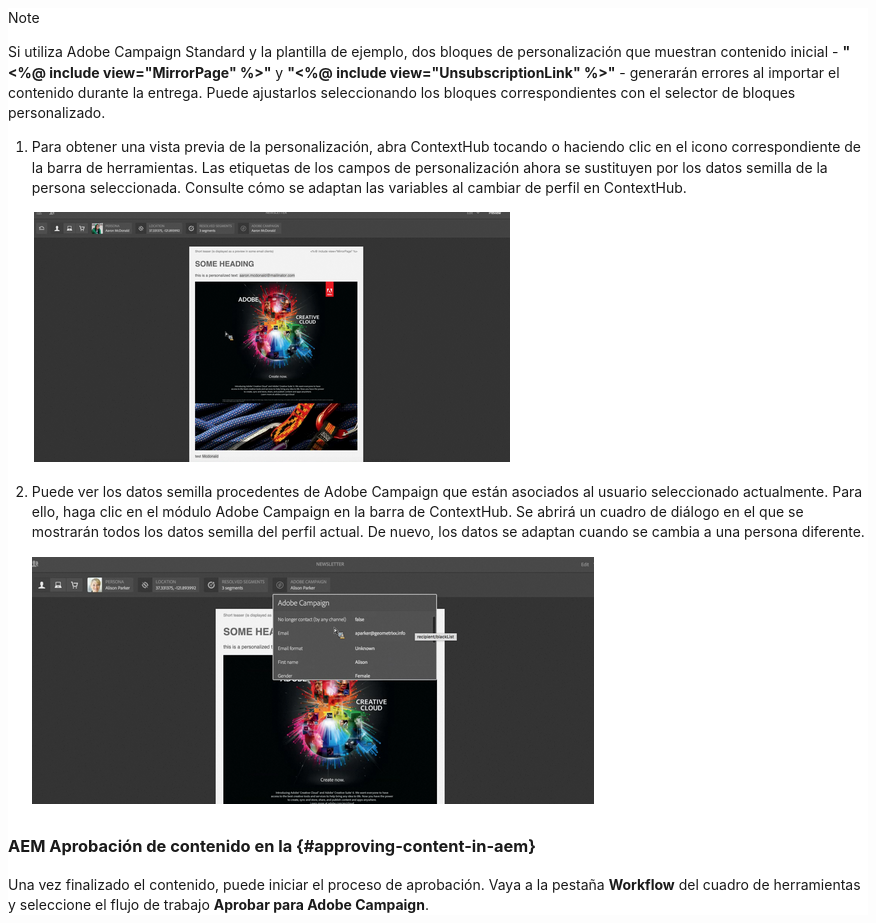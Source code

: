    >[!NOTE]
   >
   >Si utiliza Adobe Campaign Standard y la plantilla de ejemplo, dos bloques de personalización que muestran contenido inicial - **&quot;&lt;%@ include view=&quot;MirrorPage&quot; %>&quot;** y **&quot;&lt;%@ include view=&quot;UnsubscriptionLink&quot; %>&quot;** - generarán errores al importar el contenido durante la entrega. Puede ajustarlos seleccionando los bloques correspondientes con el selector de bloques personalizado.

1. Para obtener una vista previa de la personalización, abra ContextHub tocando o haciendo clic en el icono correspondiente de la barra de herramientas. Las etiquetas de los campos de personalización ahora se sustituyen por los datos semilla de la persona seleccionada. Consulte cómo se adaptan las variables al cambiar de perfil en ContextHub.

   ![chlimage_1-29](assets/chlimage_1-29a.png)

1. Puede ver los datos semilla procedentes de Adobe Campaign que están asociados al usuario seleccionado actualmente. Para ello, haga clic en el módulo Adobe Campaign en la barra de ContextHub. Se abrirá un cuadro de diálogo en el que se mostrarán todos los datos semilla del perfil actual. De nuevo, los datos se adaptan cuando se cambia a una persona diferente.

   ![chlimage_1-30](assets/chlimage_1-30a.png)

### AEM Aprobación de contenido en la {#approving-content-in-aem}

Una vez finalizado el contenido, puede iniciar el proceso de aprobación. Vaya a la pestaña **Workflow** del cuadro de herramientas y seleccione el flujo de trabajo **Aprobar para Adobe Campaign**.
